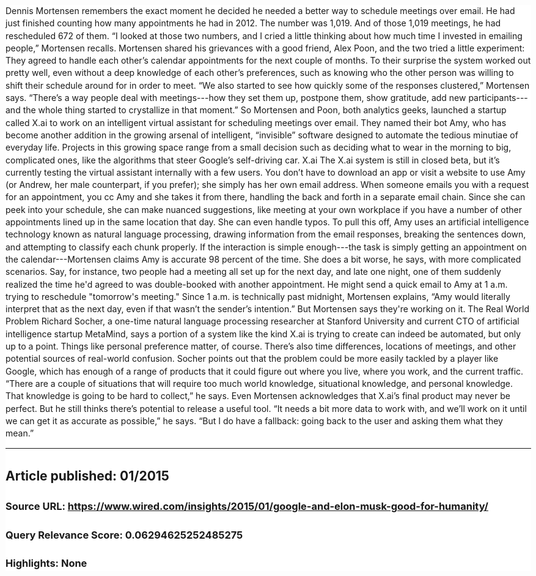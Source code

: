 Dennis Mortensen remembers the exact moment he decided he needed a better way to schedule meetings over email. He had just finished counting how many appointments he had in 2012. The number was 1,019. And of those 1,019 meetings, he had rescheduled 672 of them. “I looked at those two numbers, and I cried a little thinking about how much time I invested in emailing people,” Mortensen recalls. Mortensen shared his grievances with a good friend, Alex Poon, and the two tried a little experiment: They agreed to handle each other’s calendar appointments for the next couple of months. To their surprise the system worked out pretty well, even without a deep knowledge of each other’s preferences, such as knowing who the other person was willing to shift their schedule around for in order to meet. “We also started to see how quickly some of the responses clustered,” Mortensen says. “There’s a way people deal with meetings---how they set them up, postpone them, show gratitude, add new participants---and the whole thing started to crystallize in that moment.” So Mortensen and Poon, both analytics geeks, launched a startup called X.ai to work on an intelligent virtual assistant for scheduling meetings over email. They named their bot Amy, who has become another addition in the growing arsenal of intelligent, “invisible” software designed to automate the tedious minutiae of everyday life. Projects in this growing space range from a small decision such as deciding what to wear in the morning to big, complicated ones, like the algorithms that steer Google’s self-driving car. X.ai The X.ai system is still in closed beta, but it’s currently testing the virtual assistant internally with a few users. You don’t have to download an app or visit a website to use Amy (or Andrew, her male counterpart, if you prefer); she simply has her own email address. When someone emails you with a request for an appointment, you cc Amy and she takes it from there, handling the back and forth in a separate email chain. Since she can peek into your schedule, she can make nuanced suggestions, like meeting at your own workplace if you have a number of other appointments lined up in the same location that day. She can even handle typos. To pull this off, Amy uses an artificial intelligence technology known as natural language processing, drawing information from the email responses, breaking the sentences down, and attempting to classify each chunk properly. If the interaction is simple enough---the task is simply getting an appointment on the calendar---Mortensen claims Amy is accurate 98 percent of the time. She does a bit worse, he says, with more complicated scenarios. Say, for instance, two people had a meeting all set up for the next day, and late one night, one of them suddenly realized the time he'd agreed to was double-booked with another appointment. He might send a quick email to Amy at 1 a.m. trying to reschedule "tomorrow's meeting." Since 1 a.m. is technically past midnight, Mortensen explains, “Amy would literally interpret that as the next day, even if that wasn’t the sender’s intention.” But Mortensen says they're working on it. The Real World Problem Richard Socher, a one-time natural language processing researcher at Stanford University and current CTO of artificial intelligence startup MetaMind, says a portion of a system like the kind X.ai is trying to create can indeed be automated, but only up to a point. Things like personal preference matter, of course. There’s also time differences, locations of meetings, and other potential sources of real-world confusion. Socher points out that the problem could be more easily tackled by a player like Google, which has enough of a range of products that it could figure out where you live, where you work, and the current traffic. “There are a couple of situations that will require too much world knowledge, situational knowledge, and personal knowledge. That knowledge is going to be hard to collect,” he says. Even Mortensen acknowledges that X.ai’s final product may never be perfect. But he still thinks there’s potential to release a useful tool. “It needs a bit more data to work with, and we’ll work on it until we can get it as accurate as possible,” he says. “But I do have a fallback: going back to the user and asking them what they mean.”

---

## Article published: 01/2015
### Source URL: https://www.wired.com/insights/2015/01/google-and-elon-musk-good-for-humanity/
### Query Relevance Score: 0.06294625252485275
### Highlights: None
